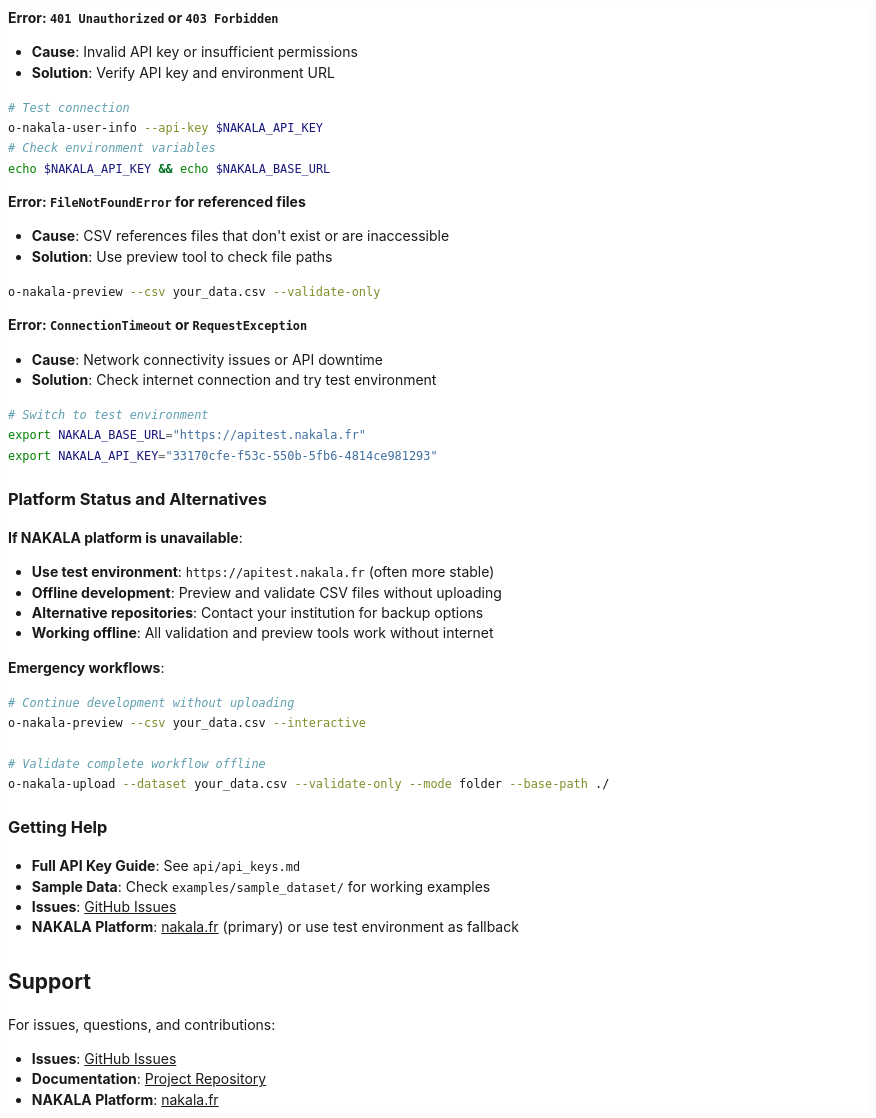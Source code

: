 **Error: `401 Unauthorized` or `403 Forbidden`**
- **Cause**: Invalid API key or insufficient permissions
- **Solution**: Verify API key and environment URL
```bash
# Test connection
o-nakala-user-info --api-key $NAKALA_API_KEY
# Check environment variables
echo $NAKALA_API_KEY && echo $NAKALA_BASE_URL
```

**Error: `FileNotFoundError` for referenced files**
- **Cause**: CSV references files that don't exist or are inaccessible
- **Solution**: Use preview tool to check file paths
```bash
o-nakala-preview --csv your_data.csv --validate-only
```

**Error: `ConnectionTimeout` or `RequestException`**
- **Cause**: Network connectivity issues or API downtime
- **Solution**: Check internet connection and try test environment
```bash
# Switch to test environment
export NAKALA_BASE_URL="https://apitest.nakala.fr"
export NAKALA_API_KEY="33170cfe-f53c-550b-5fb6-4814ce981293"
```

### Platform Status and Alternatives

**If NAKALA platform is unavailable**:
- **Use test environment**: `https://apitest.nakala.fr` (often more stable)
- **Offline development**: Preview and validate CSV files without uploading
- **Alternative repositories**: Contact your institution for backup options
- **Working offline**: All validation and preview tools work without internet

**Emergency workflows**:
```bash
# Continue development without uploading
o-nakala-preview --csv your_data.csv --interactive

# Validate complete workflow offline
o-nakala-upload --dataset your_data.csv --validate-only --mode folder --base-path ./
```

### Getting Help

- **Full API Key Guide**: See `api/api_keys.md`
- **Sample Data**: Check `examples/sample_dataset/` for working examples  
- **Issues**: [GitHub Issues](https://github.com/xy-liao/o-nakala-core/issues)
- **NAKALA Platform**: [nakala.fr](https://nakala.fr) (primary) or use test environment as fallback

## Support

For issues, questions, and contributions:

- **Issues**: [GitHub Issues](https://github.com/xy-liao/o-nakala-core/issues)
- **Documentation**: [Project Repository](https://github.com/xy-liao/o-nakala-core)
- **NAKALA Platform**: [nakala.fr](https://nakala.fr)

